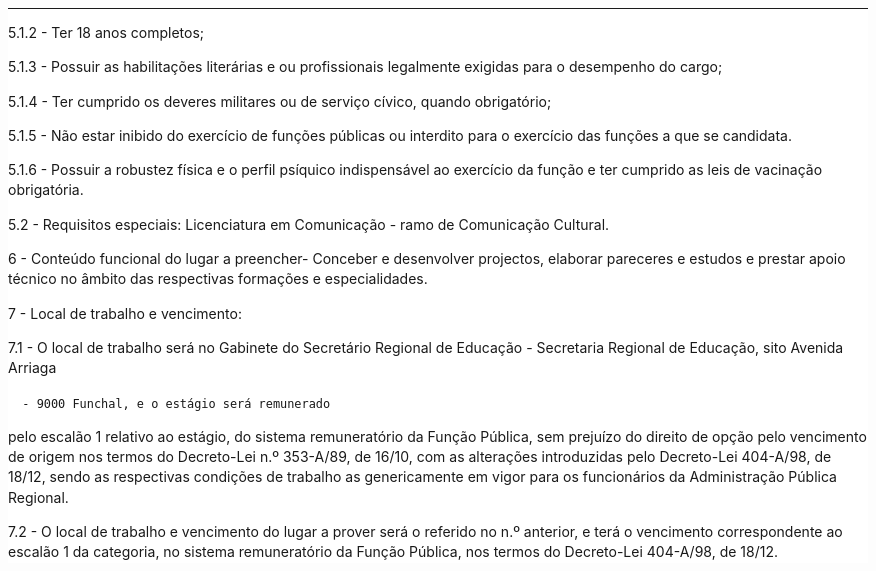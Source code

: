 


---

5.1.2 - Ter 18 anos completos;


5.1.3 - Possuir as habilitações literárias e ou
profissionais legalmente exigidas
para o desempenho do cargo;


5.1.4 - Ter cumprido os deveres militares
ou de serviço cívico, quando
obrigatório;


5.1.5 - Não estar inibido do exercício de
funções públicas ou interdito para o
exercício das funções a que se
candidata.


5.1.6 - Possuir a robustez física e o perfil
psíquico indispensável ao exercício
da função e ter cumprido as leis de
vacinação obrigatória.


5.2 - Requisitos especiais: Licenciatura em Comunicação - ramo de Comunicação Cultural.


6 - Conteúdo funcional do lugar a preencher- Conceber
e desenvolver projectos, elaborar pareceres e estudos
e prestar apoio técnico no âmbito das respectivas
formações e especialidades.


7 - Local de trabalho e vencimento:


7.1 - O local de trabalho será no Gabinete do
Secretário Regional de Educação - Secretaria
Regional de Educação, sito Avenida Arriaga

      - 9000 Funchal, e o estágio será remunerado
pelo escalão 1 relativo ao estágio, do sistema
remuneratório da Função Pública, sem
prejuízo do direito de opção pelo vencimento
de origem nos termos do Decreto-Lei n.º
353-A/89, de 16/10, com as alterações
introduzidas pelo Decreto-Lei 404-A/98, de
18/12, sendo as respectivas condições de
trabalho as genericamente em vigor para os
funcionários da Administração Pública
Regional.


7.2 - O local de trabalho e vencimento do lugar a
prover será o referido no n.º anterior, e terá o
vencimento correspondente ao escalão 1 da
categoria, no sistema remuneratório da
Função Pública, nos termos do Decreto-Lei
404-A/98, de 18/12.
